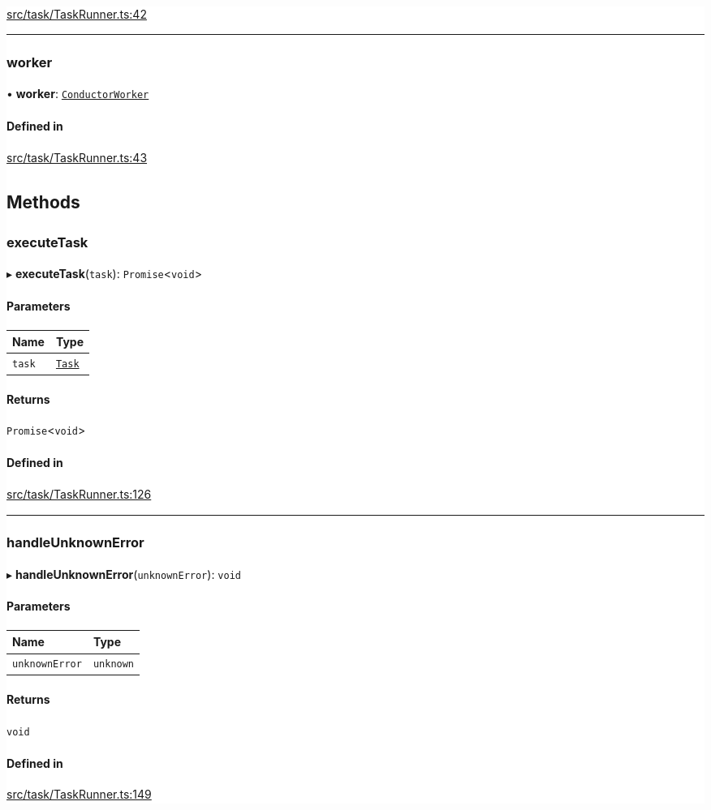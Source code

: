 [src/task/TaskRunner.ts:42](https://github.com/conductor-sdk/conductor-javascript/blob/dbd8275/src/task/TaskRunner.ts#L42)

___

### worker

• **worker**: [`ConductorWorker`](../interfaces/task.ConductorWorker.md)

#### Defined in

[src/task/TaskRunner.ts:43](https://github.com/conductor-sdk/conductor-javascript/blob/dbd8275/src/task/TaskRunner.ts#L43)

## Methods

### executeTask

▸ **executeTask**(`task`): `Promise`<`void`\>

#### Parameters

| Name | Type |
| :------ | :------ |
| `task` | [`Task`](../modules/common.md#task) |

#### Returns

`Promise`<`void`\>

#### Defined in

[src/task/TaskRunner.ts:126](https://github.com/conductor-sdk/conductor-javascript/blob/dbd8275/src/task/TaskRunner.ts#L126)

___

### handleUnknownError

▸ **handleUnknownError**(`unknownError`): `void`

#### Parameters

| Name | Type |
| :------ | :------ |
| `unknownError` | `unknown` |

#### Returns

`void`

#### Defined in

[src/task/TaskRunner.ts:149](https://github.com/conductor-sdk/conductor-javascript/blob/dbd8275/src/task/TaskRunner.ts#L149)
